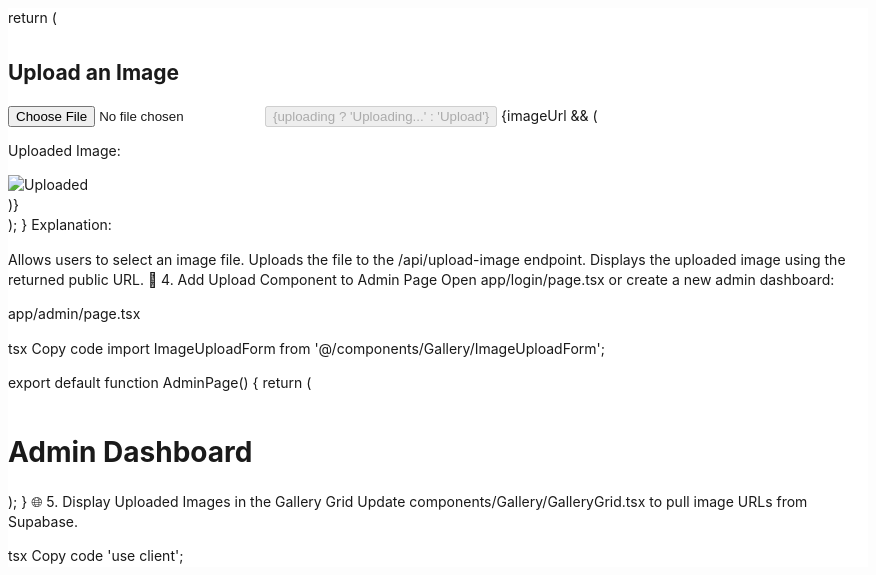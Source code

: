   return (
    <div className="p-4 border rounded-md shadow-md max-w-md mx-auto">
      <h2 className="text-xl font-bold mb-2">Upload an Image</h2>
      <input
        type="file"
        accept="image/*"
        onChange={handleFileChange}
        className="mb-2"
      />
      <button
        onClick={handleUpload}
        disabled={uploading}
        className="bg-blue-500 text-white px-4 py-2 rounded-md disabled:bg-gray-400"
      >
        {uploading ? 'Uploading...' : 'Upload'}
      </button>
      {imageUrl && (
        <div className="mt-4">
          <p className="text-green-500">Uploaded Image:</p>
          <img src={imageUrl} alt="Uploaded" className="w-full h-48 object-cover mt-2 rounded-md" />
        </div>
      )}
    </div>
  );
}
Explanation:

Allows users to select an image file.
Uploads the file to the /api/upload-image endpoint.
Displays the uploaded image using the returned public URL.
📄 4. Add Upload Component to Admin Page
Open app/login/page.tsx or create a new admin dashboard:

app/admin/page.tsx

tsx
Copy code
import ImageUploadForm from '@/components/Gallery/ImageUploadForm';

export default function AdminPage() {
  return (
    <div className="p-6">
      <h1 className="text-2xl font-bold mb-4">Admin Dashboard</h1>
      <ImageUploadForm />
    </div>
  );
}
🌐 5. Display Uploaded Images in the Gallery Grid
Update components/Gallery/GalleryGrid.tsx to pull image URLs from Supabase.

tsx
Copy code
'use client';
